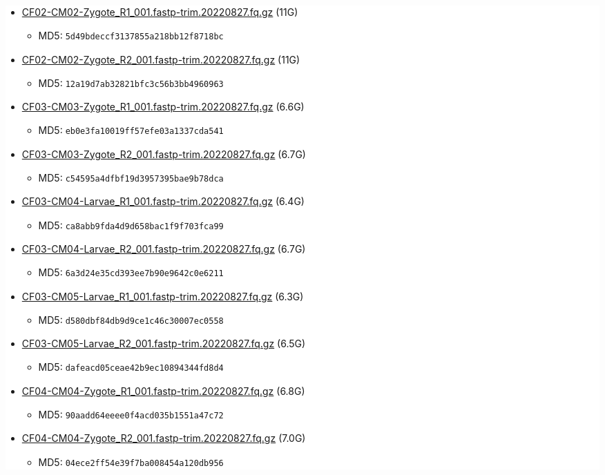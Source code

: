 - [CF02-CM02-Zygote_R1_001.fastp-trim.20220827.fq.gz](https://gannet.fish.washington.edu/Atumefaciens/20220826-cvir-larvae_zygote-BSseq-fastp_trimming/CF02-CM02-Zygote_R1_001.fastp-trim.20220827.fq.gz) (11G)

  - MD5: `5d49bdeccf3137855a218bb12f8718bc`

- [CF02-CM02-Zygote_R2_001.fastp-trim.20220827.fq.gz](https://gannet.fish.washington.edu/Atumefaciens/20220826-cvir-larvae_zygote-BSseq-fastp_trimming/CF02-CM02-Zygote_R2_001.fastp-trim.20220827.fq.gz) (11G)

  - MD5: `12a19d7ab32821bfc3c56b3bb4960963`

- [CF03-CM03-Zygote_R1_001.fastp-trim.20220827.fq.gz](https://gannet.fish.washington.edu/Atumefaciens/20220826-cvir-larvae_zygote-BSseq-fastp_trimming/CF03-CM03-Zygote_R1_001.fastp-trim.20220827.fq.gz) (6.6G)

  - MD5: `eb0e3fa10019ff57efe03a1337cda541`

- [CF03-CM03-Zygote_R2_001.fastp-trim.20220827.fq.gz](https://gannet.fish.washington.edu/Atumefaciens/20220826-cvir-larvae_zygote-BSseq-fastp_trimming/CF03-CM03-Zygote_R2_001.fastp-trim.20220827.fq.gz) (6.7G)

  - MD5: `c54595a4dfbf19d3957395bae9b78dca`

- [CF03-CM04-Larvae_R1_001.fastp-trim.20220827.fq.gz](https://gannet.fish.washington.edu/Atumefaciens/20220826-cvir-larvae_zygote-BSseq-fastp_trimming/CF03-CM04-Larvae_R1_001.fastp-trim.20220827.fq.gz) (6.4G)

  - MD5: `ca8abb9fda4d9d658bac1f9f703fca99`

- [CF03-CM04-Larvae_R2_001.fastp-trim.20220827.fq.gz](https://gannet.fish.washington.edu/Atumefaciens/20220826-cvir-larvae_zygote-BSseq-fastp_trimming/CF03-CM04-Larvae_R2_001.fastp-trim.20220827.fq.gz) (6.7G)

  - MD5: `6a3d24e35cd393ee7b90e9642c0e6211`

- [CF03-CM05-Larvae_R1_001.fastp-trim.20220827.fq.gz](https://gannet.fish.washington.edu/Atumefaciens/20220826-cvir-larvae_zygote-BSseq-fastp_trimming/CF03-CM05-Larvae_R1_001.fastp-trim.20220827.fq.gz) (6.3G)

  - MD5: `d580dbf84db9d9ce1c46c30007ec0558`

- [CF03-CM05-Larvae_R2_001.fastp-trim.20220827.fq.gz](https://gannet.fish.washington.edu/Atumefaciens/20220826-cvir-larvae_zygote-BSseq-fastp_trimming/CF03-CM05-Larvae_R2_001.fastp-trim.20220827.fq.gz) (6.5G)

  - MD5: `dafeacd05ceae42b9ec10894344fd8d4`

- [CF04-CM04-Zygote_R1_001.fastp-trim.20220827.fq.gz](https://gannet.fish.washington.edu/Atumefaciens/20220826-cvir-larvae_zygote-BSseq-fastp_trimming/CF04-CM04-Zygote_R1_001.fastp-trim.20220827.fq.gz) (6.8G)

  - MD5: `90aadd64eeee0f4acd035b1551a47c72`

- [CF04-CM04-Zygote_R2_001.fastp-trim.20220827.fq.gz](https://gannet.fish.washington.edu/Atumefaciens/20220826-cvir-larvae_zygote-BSseq-fastp_trimming/CF04-CM04-Zygote_R2_001.fastp-trim.20220827.fq.gz) (7.0G)

  - MD5: `04ece2ff54e39f7ba008454a120db956`
